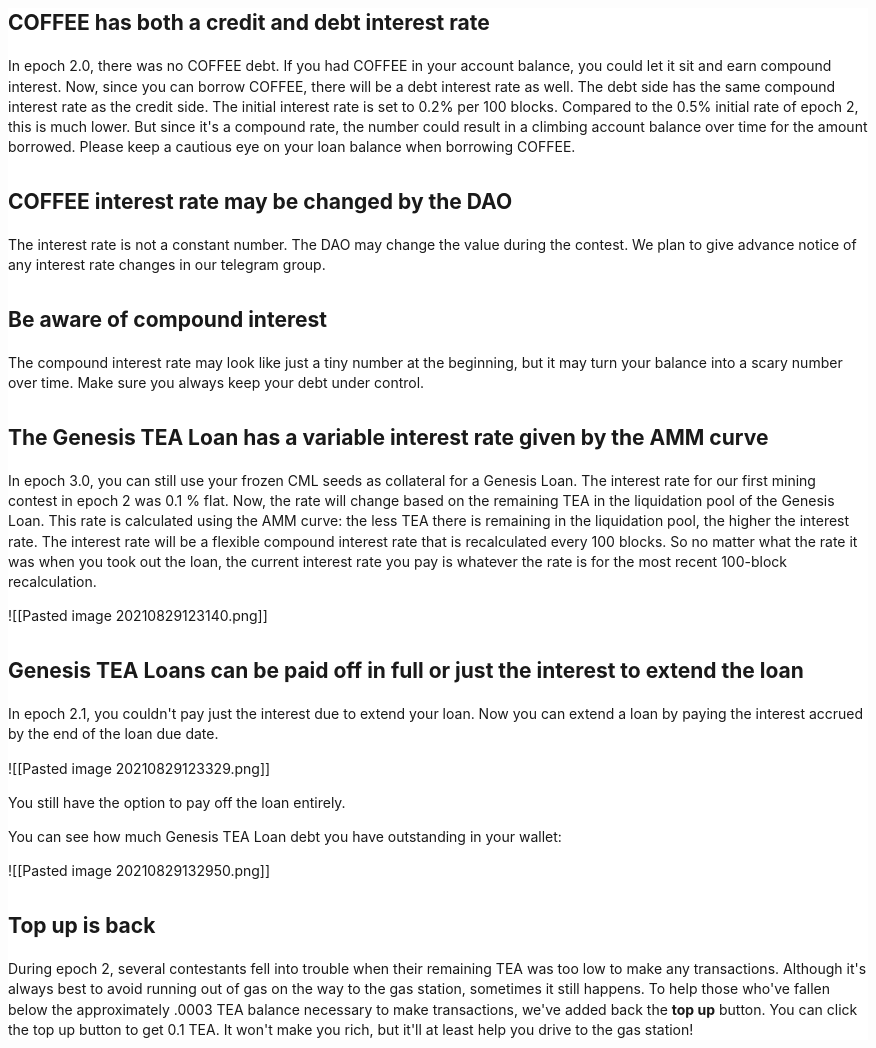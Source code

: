 ## COFFEE has both a credit and debt interest rate
In epoch 2.0, there was no COFFEE debt. If you had COFFEE in your account balance, you could let it sit and earn compound interest. Now, since you can borrow COFFEE, there will be a debt interest rate as well. The debt side has the same compound interest rate as the credit side. The initial interest rate is set to 0.2% per 100 blocks. Compared to the 0.5% initial rate of epoch 2, this is much lower. But since it's a compound rate, the number could result in a climbing account balance over time for the amount borrowed. Please keep a cautious eye on your loan balance when borrowing COFFEE.

## COFFEE interest rate may be changed by the DAO
The interest rate is not a constant number. The DAO may change the value during the contest. We plan to give advance notice of any interest rate changes in our telegram group. 

## Be aware of compound interest
The compound interest rate may look like just a tiny number at the beginning, but it may turn your balance into a scary number over time. Make sure you always keep your debt under control. 

## The Genesis TEA Loan has a variable interest rate given by the AMM curve
In epoch 3.0, you can still use your frozen CML seeds as collateral for a Genesis Loan. The interest rate for our first mining contest in epoch 2 was 0.1 % flat. Now, the rate will change based on the remaining TEA in the liquidation pool of the Genesis Loan. This rate is calculated using the AMM curve: the less TEA there is remaining in the liquidation pool, the higher the interest rate. The interest rate will be a flexible compound interest rate that is recalculated every 100 blocks. So no matter what the rate it was when you took out the loan, the current interest rate you pay is whatever the rate is for the most recent 100-block recalculation. 

![[Pasted image 20210829123140.png]]

## Genesis TEA Loans can be paid off in full or just the interest to extend the loan
In epoch 2.1, you couldn't pay just the interest due to extend your loan. Now you can extend a loan by paying the interest accrued by the end of the loan due date. 

![[Pasted image 20210829123329.png]]

You still have the option to pay off the loan entirely. 

You can see how much Genesis TEA Loan debt you have outstanding in your wallet:

![[Pasted image 20210829132950.png]]

## Top up is back
During epoch 2, several contestants fell into trouble when their remaining TEA was too low to make any transactions. Although it's always best to avoid running out of gas on the way to the gas station, sometimes it still happens. To help those who've fallen below the approximately .0003 TEA balance necessary to make transactions, we've added back the **top up** button. You can click the top up button to get 0.1 TEA. It won't make you rich, but it'll at least help you drive to the gas station!
